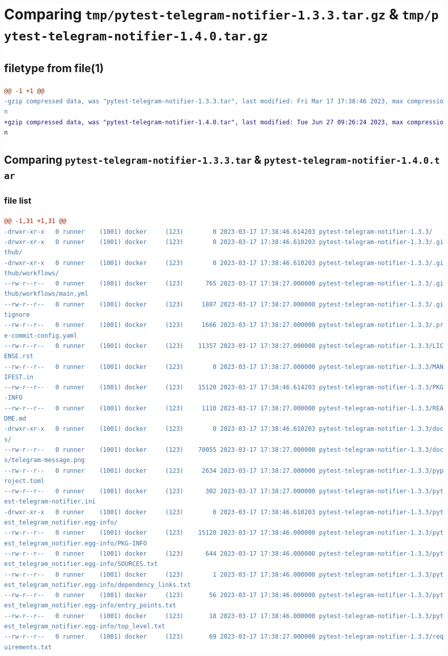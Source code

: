 # Comparing `tmp/pytest-telegram-notifier-1.3.3.tar.gz` & `tmp/pytest-telegram-notifier-1.4.0.tar.gz`

## filetype from file(1)

```diff
@@ -1 +1 @@
-gzip compressed data, was "pytest-telegram-notifier-1.3.3.tar", last modified: Fri Mar 17 17:38:46 2023, max compression
+gzip compressed data, was "pytest-telegram-notifier-1.4.0.tar", last modified: Tue Jun 27 09:26:24 2023, max compression
```

## Comparing `pytest-telegram-notifier-1.3.3.tar` & `pytest-telegram-notifier-1.4.0.tar`

### file list

```diff
@@ -1,31 +1,31 @@
-drwxr-xr-x   0 runner    (1001) docker     (123)        0 2023-03-17 17:38:46.614203 pytest-telegram-notifier-1.3.3/
-drwxr-xr-x   0 runner    (1001) docker     (123)        0 2023-03-17 17:38:46.610203 pytest-telegram-notifier-1.3.3/.github/
-drwxr-xr-x   0 runner    (1001) docker     (123)        0 2023-03-17 17:38:46.610203 pytest-telegram-notifier-1.3.3/.github/workflows/
--rw-r--r--   0 runner    (1001) docker     (123)      765 2023-03-17 17:38:27.000000 pytest-telegram-notifier-1.3.3/.github/workflows/main.yml
--rw-r--r--   0 runner    (1001) docker     (123)     1887 2023-03-17 17:38:27.000000 pytest-telegram-notifier-1.3.3/.gitignore
--rw-r--r--   0 runner    (1001) docker     (123)     1666 2023-03-17 17:38:27.000000 pytest-telegram-notifier-1.3.3/.pre-commit-config.yaml
--rw-r--r--   0 runner    (1001) docker     (123)    11357 2023-03-17 17:38:27.000000 pytest-telegram-notifier-1.3.3/LICENSE.rst
--rw-r--r--   0 runner    (1001) docker     (123)        0 2023-03-17 17:38:27.000000 pytest-telegram-notifier-1.3.3/MANIFEST.in
--rw-r--r--   0 runner    (1001) docker     (123)    15120 2023-03-17 17:38:46.614203 pytest-telegram-notifier-1.3.3/PKG-INFO
--rw-r--r--   0 runner    (1001) docker     (123)     1110 2023-03-17 17:38:27.000000 pytest-telegram-notifier-1.3.3/README.md
-drwxr-xr-x   0 runner    (1001) docker     (123)        0 2023-03-17 17:38:46.610203 pytest-telegram-notifier-1.3.3/docs/
--rw-r--r--   0 runner    (1001) docker     (123)    70055 2023-03-17 17:38:27.000000 pytest-telegram-notifier-1.3.3/docs/telegram-message.png
--rw-r--r--   0 runner    (1001) docker     (123)     2634 2023-03-17 17:38:27.000000 pytest-telegram-notifier-1.3.3/pyproject.toml
--rw-r--r--   0 runner    (1001) docker     (123)      302 2023-03-17 17:38:27.000000 pytest-telegram-notifier-1.3.3/pytest-telegram-notifier.ini
-drwxr-xr-x   0 runner    (1001) docker     (123)        0 2023-03-17 17:38:46.610203 pytest-telegram-notifier-1.3.3/pytest_telegram_notifier.egg-info/
--rw-r--r--   0 runner    (1001) docker     (123)    15120 2023-03-17 17:38:46.000000 pytest-telegram-notifier-1.3.3/pytest_telegram_notifier.egg-info/PKG-INFO
--rw-r--r--   0 runner    (1001) docker     (123)      644 2023-03-17 17:38:46.000000 pytest-telegram-notifier-1.3.3/pytest_telegram_notifier.egg-info/SOURCES.txt
--rw-r--r--   0 runner    (1001) docker     (123)        1 2023-03-17 17:38:46.000000 pytest-telegram-notifier-1.3.3/pytest_telegram_notifier.egg-info/dependency_links.txt
--rw-r--r--   0 runner    (1001) docker     (123)       56 2023-03-17 17:38:46.000000 pytest-telegram-notifier-1.3.3/pytest_telegram_notifier.egg-info/entry_points.txt
--rw-r--r--   0 runner    (1001) docker     (123)       18 2023-03-17 17:38:46.000000 pytest-telegram-notifier-1.3.3/pytest_telegram_notifier.egg-info/top_level.txt
--rw-r--r--   0 runner    (1001) docker     (123)       69 2023-03-17 17:38:27.000000 pytest-telegram-notifier-1.3.3/requirements.txt
```